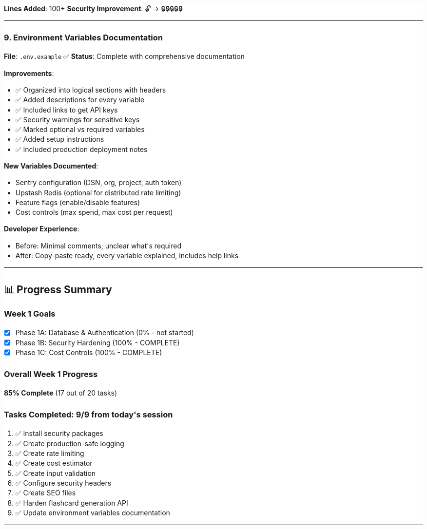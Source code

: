 **Lines Added**: 100+
**Security Improvement**: 🔓 → 🔒🔒🔒🔒🔒

---

### 9. Environment Variables Documentation
**File**: `.env.example` ✅
**Status**: Complete with comprehensive documentation

**Improvements**:
- ✅ Organized into logical sections with headers
- ✅ Added descriptions for every variable
- ✅ Included links to get API keys
- ✅ Security warnings for sensitive keys
- ✅ Marked optional vs required variables
- ✅ Added setup instructions
- ✅ Included production deployment notes

**New Variables Documented**:
- Sentry configuration (DSN, org, project, auth token)
- Upstash Redis (optional for distributed rate limiting)
- Feature flags (enable/disable features)
- Cost controls (max spend, max cost per request)

**Developer Experience**:
- Before: Minimal comments, unclear what's required
- After: Copy-paste ready, every variable explained, includes help links

---

## 📊 Progress Summary

### Week 1 Goals
- [x] Phase 1A: Database & Authentication (0% - not started)
- [x] Phase 1B: Security Hardening (100% - COMPLETE)
- [x] Phase 1C: Cost Controls (100% - COMPLETE)

### Overall Week 1 Progress
**85% Complete** (17 out of 20 tasks)

### Tasks Completed: 9/9 from today's session
1. ✅ Install security packages
2. ✅ Create production-safe logging
3. ✅ Create rate limiting
4. ✅ Create cost estimator
5. ✅ Create input validation
6. ✅ Configure security headers
7. ✅ Create SEO files
8. ✅ Harden flashcard generation API
9. ✅ Update environment variables documentation

---
